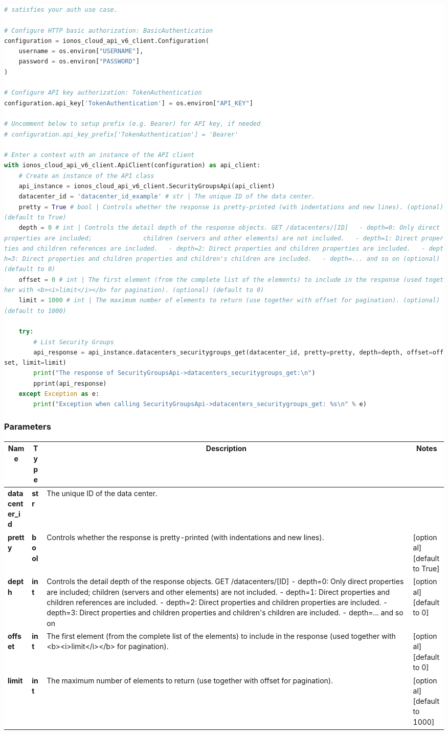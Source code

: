 ```python
# satisfies your auth use case.

# Configure HTTP basic authorization: BasicAuthentication
configuration = ionos_cloud_api_v6_client.Configuration(
    username = os.environ["USERNAME"],
    password = os.environ["PASSWORD"]
)

# Configure API key authorization: TokenAuthentication
configuration.api_key['TokenAuthentication'] = os.environ["API_KEY"]

# Uncomment below to setup prefix (e.g. Bearer) for API key, if needed
# configuration.api_key_prefix['TokenAuthentication'] = 'Bearer'

# Enter a context with an instance of the API client
with ionos_cloud_api_v6_client.ApiClient(configuration) as api_client:
    # Create an instance of the API class
    api_instance = ionos_cloud_api_v6_client.SecurityGroupsApi(api_client)
    datacenter_id = 'datacenter_id_example' # str | The unique ID of the data center.
    pretty = True # bool | Controls whether the response is pretty-printed (with indentations and new lines). (optional) (default to True)
    depth = 0 # int | Controls the detail depth of the response objects. GET /datacenters/[ID]   - depth=0: Only direct properties are included;              children (servers and other elements) are not included.   - depth=1: Direct properties and children references are included.   - depth=2: Direct properties and children properties are included.   - depth=3: Direct properties and children properties and children's children are included.   - depth=... and so on (optional) (default to 0)
    offset = 0 # int | The first element (from the complete list of the elements) to include in the response (used together with <b><i>limit</i></b> for pagination). (optional) (default to 0)
    limit = 1000 # int | The maximum number of elements to return (use together with offset for pagination). (optional) (default to 1000)

    try:
        # List Security Groups
        api_response = api_instance.datacenters_securitygroups_get(datacenter_id, pretty=pretty, depth=depth, offset=offset, limit=limit)
        print("The response of SecurityGroupsApi->datacenters_securitygroups_get:\n")
        pprint(api_response)
    except Exception as e:
        print("Exception when calling SecurityGroupsApi->datacenters_securitygroups_get: %s\n" % e)
```



### Parameters


Name | Type | Description  | Notes
------------- | ------------- | ------------- | -------------
 **datacenter_id** | **str**| The unique ID of the data center. | 
 **pretty** | **bool**| Controls whether the response is pretty-printed (with indentations and new lines). | [optional] [default to True]
 **depth** | **int**| Controls the detail depth of the response objects. GET /datacenters/[ID]   - depth&#x3D;0: Only direct properties are included;              children (servers and other elements) are not included.   - depth&#x3D;1: Direct properties and children references are included.   - depth&#x3D;2: Direct properties and children properties are included.   - depth&#x3D;3: Direct properties and children properties and children&#39;s children are included.   - depth&#x3D;... and so on | [optional] [default to 0]
 **offset** | **int**| The first element (from the complete list of the elements) to include in the response (used together with &lt;b&gt;&lt;i&gt;limit&lt;/i&gt;&lt;/b&gt; for pagination). | [optional] [default to 0]
 **limit** | **int**| The maximum number of elements to return (use together with offset for pagination). | [optional] [default to 1000]

